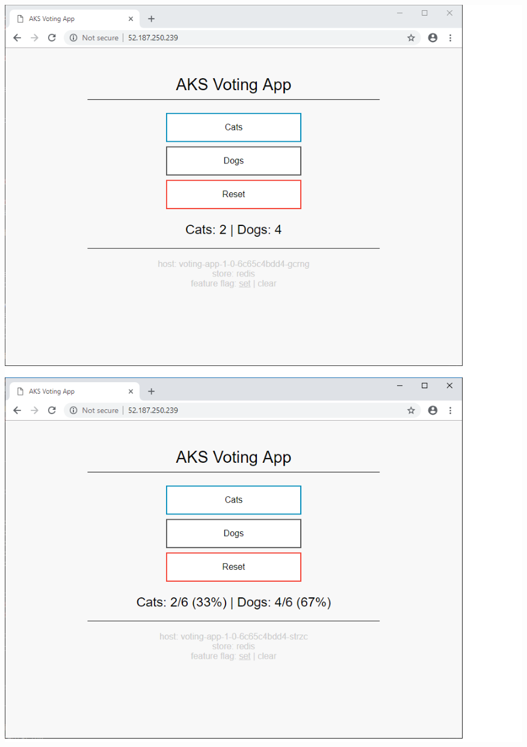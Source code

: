 ![Version 1.0 of the analytics component running in our AKS Voting app.](./images/deploy-app-01.png)

![Version 1.1 of the analytics component running in our AKS Voting app.](./images/update-app-01.png)
